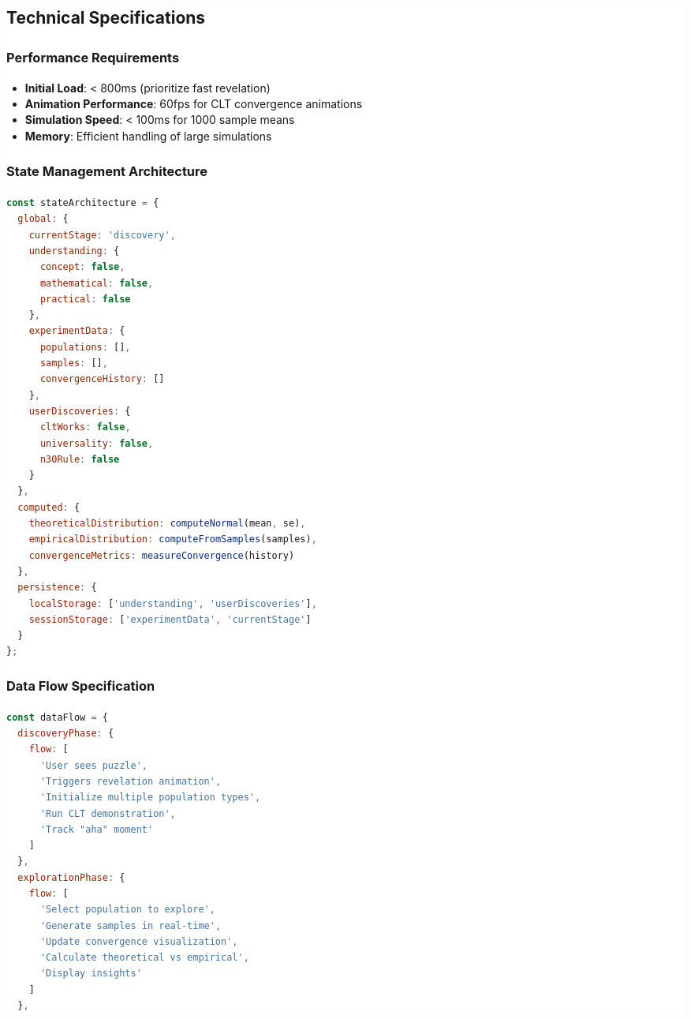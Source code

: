 ## Technical Specifications

### Performance Requirements
- **Initial Load**: < 800ms (prioritize fast revelation)
- **Animation Performance**: 60fps for CLT convergence animations
- **Simulation Speed**: < 100ms for 1000 sample means
- **Memory**: Efficient handling of large simulations

### State Management Architecture
```javascript
const stateArchitecture = {
  global: {
    currentStage: 'discovery',
    understanding: {
      concept: false,
      mathematical: false,
      practical: false
    },
    experimentData: {
      populations: [],
      samples: [],
      convergenceHistory: []
    },
    userDiscoveries: {
      cltWorks: false,
      universality: false,
      n30Rule: false
    }
  },
  computed: {
    theoreticalDistribution: computeNormal(mean, se),
    empiricalDistribution: computeFromSamples(samples),
    convergenceMetrics: measureConvergence(history)
  },
  persistence: {
    localStorage: ['understanding', 'userDiscoveries'],
    sessionStorage: ['experimentData', 'currentStage']
  }
};
```

### Data Flow Specification
```javascript
const dataFlow = {
  discoveryPhase: {
    flow: [
      'User sees puzzle',
      'Triggers revelation animation',
      'Initialize multiple population types',
      'Run CLT demonstration',
      'Track "aha" moment'
    ]
  },
  explorationPhase: {
    flow: [
      'Select population to explore',
      'Generate samples in real-time',
      'Update convergence visualization',
      'Calculate theoretical vs empirical',
      'Display insights'
    ]
  },
```